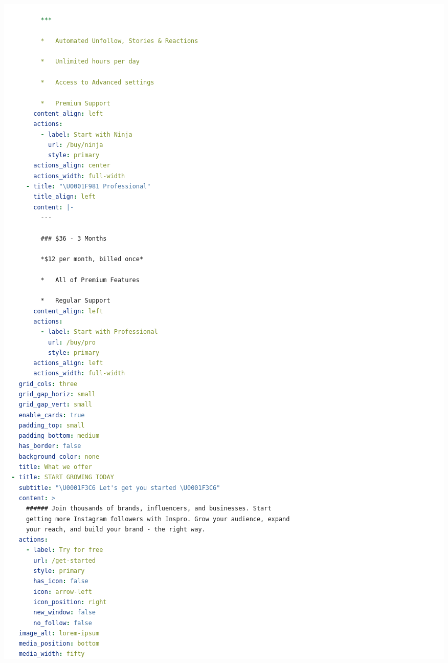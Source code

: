 ```yaml

          ***

          *   Automated Unfollow, Stories & Reactions

          *   Unlimited hours per day

          *   Access to Advanced settings

          *   Premium Support
        content_align: left
        actions:
          - label: Start with Ninja
            url: /buy/ninja
            style: primary
        actions_align: center
        actions_width: full-width
      - title: "\U0001F981 Professional"
        title_align: left
        content: |-
          ---

          ### $36 - 3 Months

          *$12 per month, billed once*

          *   All of Premium Features

          *   Regular Support
        content_align: left
        actions:
          - label: Start with Professional
            url: /buy/pro
            style: primary
        actions_align: left
        actions_width: full-width
    grid_cols: three
    grid_gap_horiz: small
    grid_gap_vert: small
    enable_cards: true
    padding_top: small
    padding_bottom: medium
    has_border: false
    background_color: none
    title: What we offer
  - title: START GROWING TODAY
    subtitle: "\U0001F3C6 Let's get you started \U0001F3C6"
    content: >
      ###### Join thousands of brands, influencers, and businesses. Start
      getting more Instagram followers with Inspro. Grow your audience, expand
      your reach, and build your brand - the right way.
    actions:
      - label: Try for free
        url: /get-started
        style: primary
        has_icon: false
        icon: arrow-left
        icon_position: right
        new_window: false
        no_follow: false
    image_alt: lorem-ipsum
    media_position: bottom
    media_width: fifty
```
